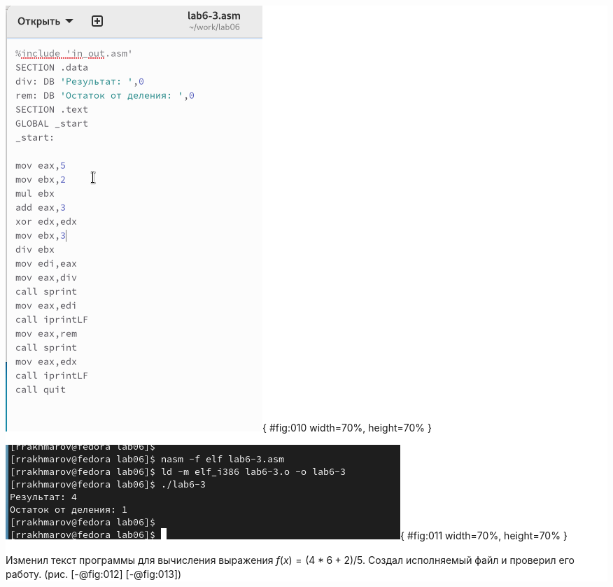 ![Редактирую файл lab6-3.asm](image/10.png){ #fig:010 width=70%, height=70% }

![Запуск файла lab6-3.asm](image/11.png){ #fig:011 width=70%, height=70% }

Изменил текст программы для вычисления выражения 
$f(x) = (4 * 6 + 2)/5$. 
Создал исполняемый файл и проверил его работу. (рис. [-@fig:012] [-@fig:013])
